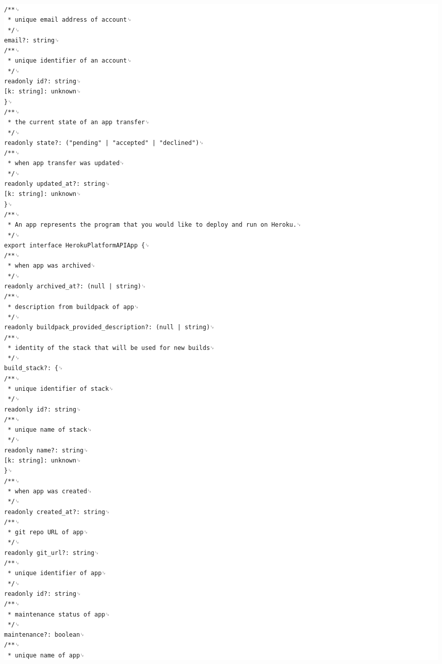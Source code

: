     /**␊
     * unique email address of account␊
     */␊
    email?: string␊
    /**␊
     * unique identifier of an account␊
     */␊
    readonly id?: string␊
    [k: string]: unknown␊
    }␊
    /**␊
     * the current state of an app transfer␊
     */␊
    readonly state?: ("pending" | "accepted" | "declined")␊
    /**␊
     * when app transfer was updated␊
     */␊
    readonly updated_at?: string␊
    [k: string]: unknown␊
    }␊
    /**␊
     * An app represents the program that you would like to deploy and run on Heroku.␊
     */␊
    export interface HerokuPlatformAPIApp {␊
    /**␊
     * when app was archived␊
     */␊
    readonly archived_at?: (null | string)␊
    /**␊
     * description from buildpack of app␊
     */␊
    readonly buildpack_provided_description?: (null | string)␊
    /**␊
     * identity of the stack that will be used for new builds␊
     */␊
    build_stack?: {␊
    /**␊
     * unique identifier of stack␊
     */␊
    readonly id?: string␊
    /**␊
     * unique name of stack␊
     */␊
    readonly name?: string␊
    [k: string]: unknown␊
    }␊
    /**␊
     * when app was created␊
     */␊
    readonly created_at?: string␊
    /**␊
     * git repo URL of app␊
     */␊
    readonly git_url?: string␊
    /**␊
     * unique identifier of app␊
     */␊
    readonly id?: string␊
    /**␊
     * maintenance status of app␊
     */␊
    maintenance?: boolean␊
    /**␊
     * unique name of app␊